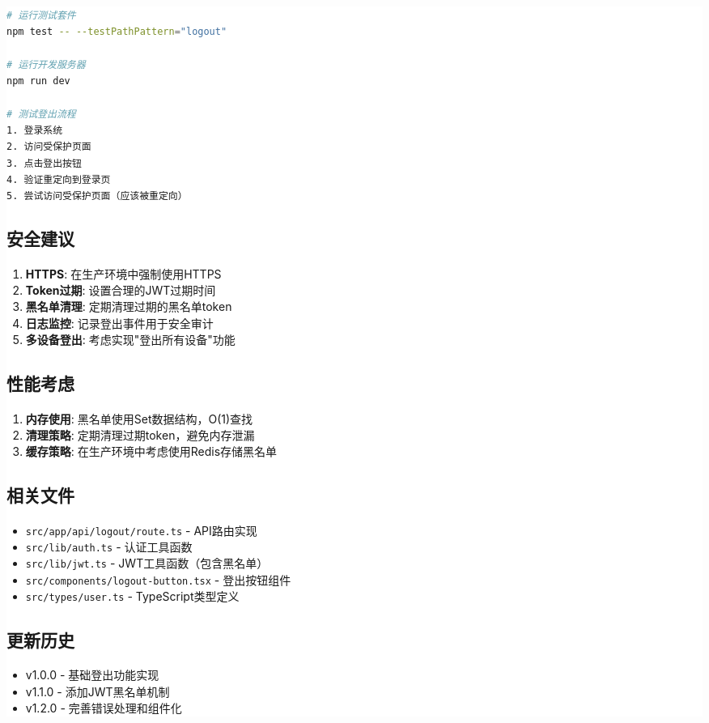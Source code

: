 ```bash
# 运行测试套件
npm test -- --testPathPattern="logout"

# 运行开发服务器
npm run dev

# 测试登出流程
1. 登录系统
2. 访问受保护页面
3. 点击登出按钮
4. 验证重定向到登录页
5. 尝试访问受保护页面（应该被重定向）
```

## 安全建议

1. **HTTPS**: 在生产环境中强制使用HTTPS
2. **Token过期**: 设置合理的JWT过期时间
3. **黑名单清理**: 定期清理过期的黑名单token
4. **日志监控**: 记录登出事件用于安全审计
5. **多设备登出**: 考虑实现"登出所有设备"功能

## 性能考虑

1. **内存使用**: 黑名单使用Set数据结构，O(1)查找
2. **清理策略**: 定期清理过期token，避免内存泄漏
3. **缓存策略**: 在生产环境中考虑使用Redis存储黑名单

## 相关文件

- `src/app/api/logout/route.ts` - API路由实现
- `src/lib/auth.ts` - 认证工具函数
- `src/lib/jwt.ts` - JWT工具函数（包含黑名单）
- `src/components/logout-button.tsx` - 登出按钮组件
- `src/types/user.ts` - TypeScript类型定义

## 更新历史

- v1.0.0 - 基础登出功能实现
- v1.1.0 - 添加JWT黑名单机制
- v1.2.0 - 完善错误处理和组件化 